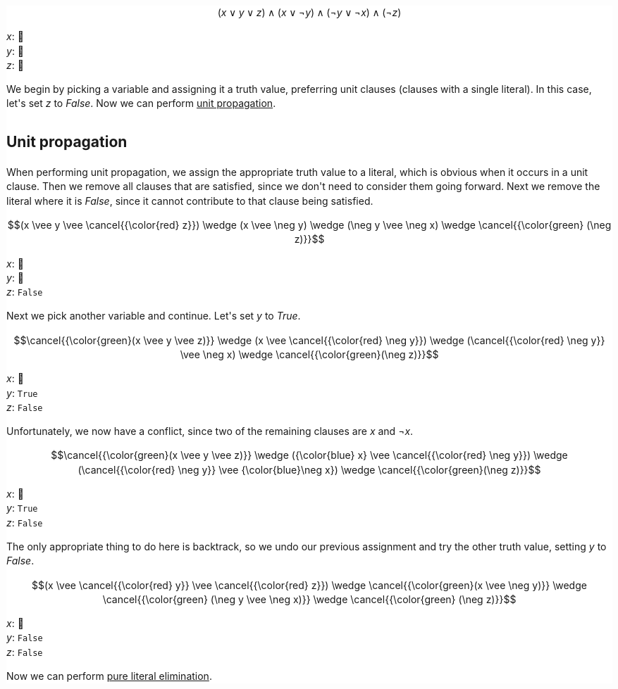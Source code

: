$$(x \vee y \vee z) \wedge (x \vee \neg y) \wedge (\neg y \vee \neg x) \wedge (\neg z)$$

$x$: 🤷<br>
$y$: 🤷<br>
$z$: 🤷<br>

We begin by picking a variable and assigning it a truth value, preferring unit
clauses (clauses with a single literal). In this case, let's set $z$ to $False$.
Now we can perform [unit
propagation](https://en.wikipedia.org/wiki/Unit_propagation).

## Unit propagation

When performing unit propagation, we assign the appropriate truth value to
a literal, which is obvious when it occurs in a unit clause. Then we remove all
clauses that are satisfied, since we don't need to consider them going forward.
Next we remove the literal where it is $False$, since it cannot contribute to
that clause being satisfied.

$$(x \vee y \vee \cancel{{\color{red} z}}) \wedge (x \vee \neg y) \wedge (\neg y \vee \neg x) \wedge \cancel{{\color{green} (\neg z)}}$$

$x$: 🤷<br>
$y$: 🤷<br>
$z$: `False`<br>

Next we pick another variable and continue. Let's set $y$ to $True$.

$$\cancel{{\color{green}(x \vee y \vee z)}} \wedge (x \vee \cancel{{\color{red} \neg y}}) \wedge (\cancel{{\color{red} \neg y}} \vee \neg x) \wedge \cancel{{\color{green}(\neg z)}}$$

$x$: 🤷<br>
$y$: `True`<br>
$z$: `False`<br>

Unfortunately, we now have a conflict, since two of the remaining clauses are $x$ and $\neg x$.

$$\cancel{{\color{green}(x \vee y \vee z)}} \wedge ({\color{blue} x} \vee \cancel{{\color{red} \neg y}}) \wedge (\cancel{{\color{red} \neg y}} \vee {\color{blue}\neg x}) \wedge \cancel{{\color{green}(\neg z)}}$$

$x$: 🤷<br>
$y$: `True`<br>
$z$: `False`<br>

The only appropriate thing to do here is backtrack, so we undo our previous assignment and try the other truth value, setting $y$ to $False$.

$$(x \vee \cancel{{\color{red} y}} \vee \cancel{{\color{red} z}}) \wedge \cancel{{\color{green}(x \vee \neg y)}} \wedge \cancel{{\color{green} (\neg y \vee \neg x)}} \wedge \cancel{{\color{green} (\neg z)}}$$

$x$: 🤷<br>
$y$: `False`<br>
$z$: `False`<br>

Now we can perform [pure literal elimination](https://en.wikipedia.org/wiki/DPLL_algorithm#The_algorithm).
